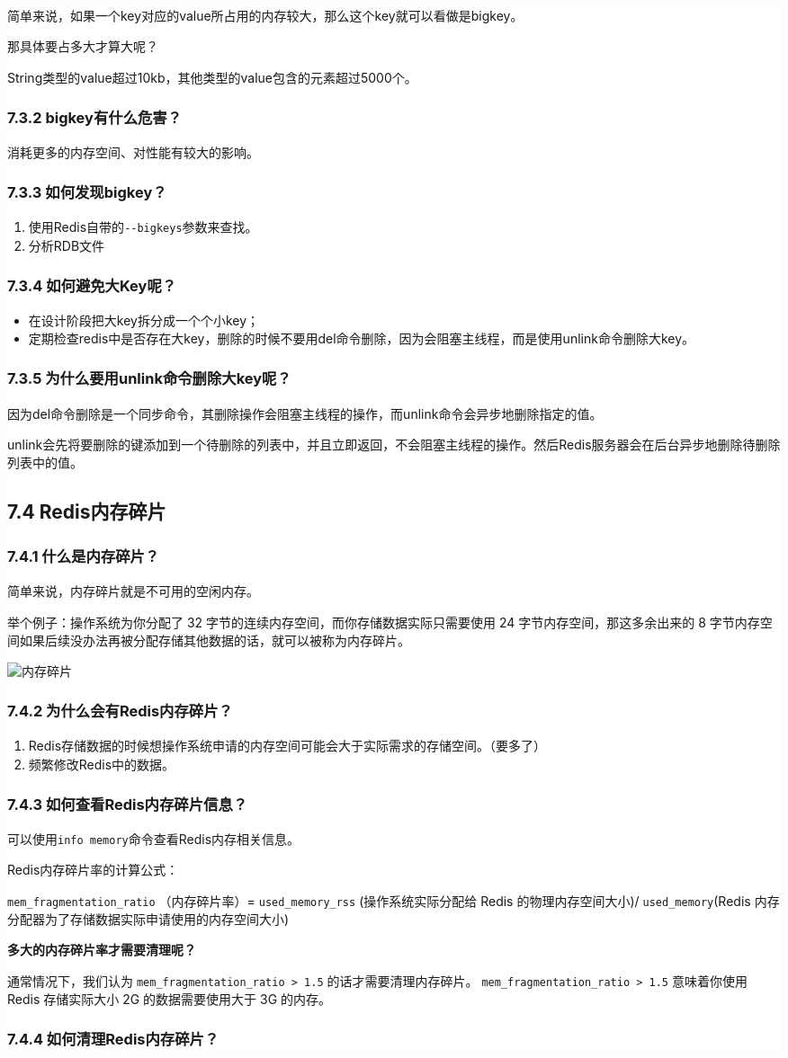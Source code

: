 简单来说，如果一个key对应的value所占用的内存较大，那么这个key就可以看做是bigkey。

那具体要占多大才算大呢？

String类型的value超过10kb，其他类型的value包含的元素超过5000个。

### 7.3.2 bigkey有什么危害？

消耗更多的内存空间、对性能有较大的影响。

### 7.3.3 如何发现bigkey？

1. 使用Redis自带的`--bigkeys`参数来查找。
2. 分析RDB文件

### 7.3.4 如何避免大Key呢？

- 在设计阶段把大key拆分成一个个小key；
- 定期检查redis中是否存在大key，删除的时候不要用del命令删除，因为会阻塞主线程，而是使用unlink命令删除大key。

### 7.3.5 为什么要用unlink命令删除大key呢？

因为del命令删除是一个同步命令，其删除操作会阻塞主线程的操作，而unlink命令会异步地删除指定的值。

unlink会先将要删除的键添加到一个待删除的列表中，并且立即返回，不会阻塞主线程的操作。然后Redis服务器会在后台异步地删除待删除列表中的值。

## 7.4 Redis内存碎片

### 7.4.1 什么是内存碎片？

简单来说，内存碎片就是不可用的空闲内存。

举个例子：操作系统为你分配了 32 字节的连续内存空间，而你存储数据实际只需要使用 24 字节内存空间，那这多余出来的 8 字节内存空间如果后续没办法再被分配存储其他数据的话，就可以被称为内存碎片。

![内存碎片](https://oss.javaguide.cn/github/javaguide/memory-fragmentation.png)

### 7.4.2 为什么会有Redis内存碎片？

1. Redis存储数据的时候想操作系统申请的内存空间可能会大于实际需求的存储空间。（要多了）
2. 频繁修改Redis中的数据。

### 7.4.3 如何查看Redis内存碎片信息？

可以使用`info memory`命令查看Redis内存相关信息。

Redis内存碎片率的计算公式：

`mem_fragmentation_ratio` （内存碎片率）= `used_memory_rss` (操作系统实际分配给 Redis 的物理内存空间大小)/ `used_memory`(Redis 内存分配器为了存储数据实际申请使用的内存空间大小)

**多大的内存碎片率才需要清理呢？**

通常情况下，我们认为 `mem_fragmentation_ratio > 1.5` 的话才需要清理内存碎片。 `mem_fragmentation_ratio > 1.5` 意味着你使用 Redis 存储实际大小 2G 的数据需要使用大于 3G 的内存。

### 7.4.4 如何清理Redis内存碎片？
